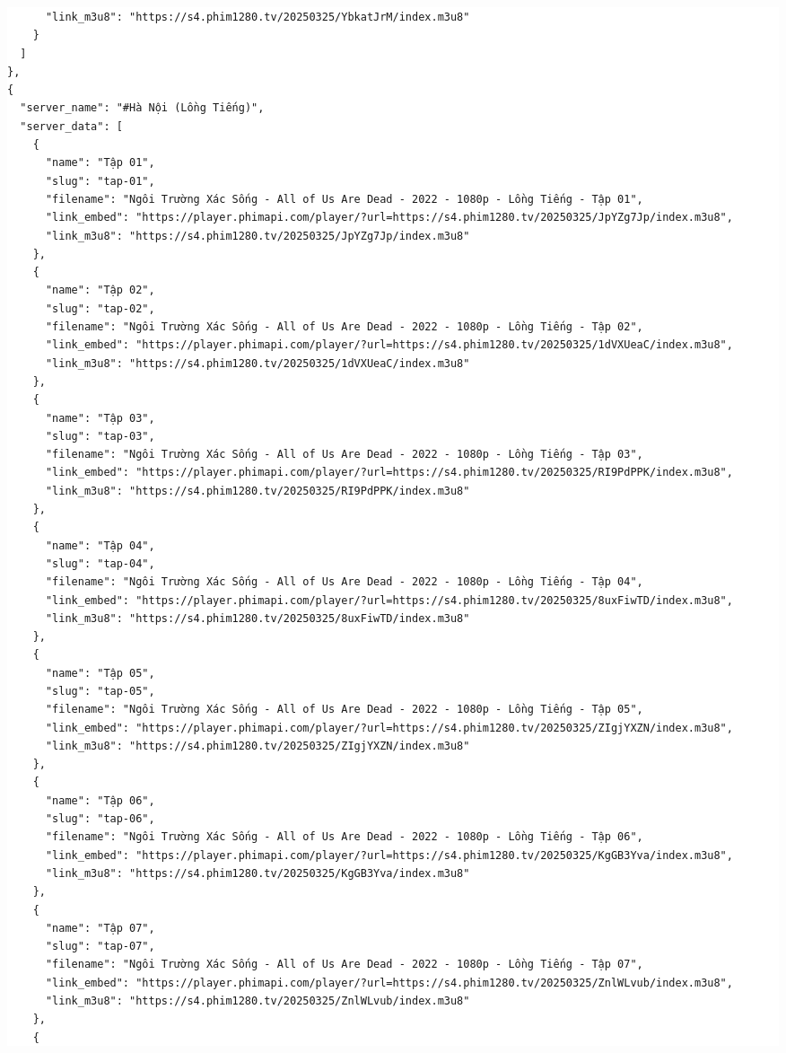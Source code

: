           "link_m3u8": "https://s4.phim1280.tv/20250325/YbkatJrM/index.m3u8"
        }
      ]
    },
    {
      "server_name": "#Hà Nội (Lồng Tiếng)",
      "server_data": [
        {
          "name": "Tập 01",
          "slug": "tap-01",
          "filename": "Ngôi Trường Xác Sống - All of Us Are Dead - 2022 - 1080p - Lồng Tiếng - Tập 01",
          "link_embed": "https://player.phimapi.com/player/?url=https://s4.phim1280.tv/20250325/JpYZg7Jp/index.m3u8",
          "link_m3u8": "https://s4.phim1280.tv/20250325/JpYZg7Jp/index.m3u8"
        },
        {
          "name": "Tập 02",
          "slug": "tap-02",
          "filename": "Ngôi Trường Xác Sống - All of Us Are Dead - 2022 - 1080p - Lồng Tiếng - Tập 02",
          "link_embed": "https://player.phimapi.com/player/?url=https://s4.phim1280.tv/20250325/1dVXUeaC/index.m3u8",
          "link_m3u8": "https://s4.phim1280.tv/20250325/1dVXUeaC/index.m3u8"
        },
        {
          "name": "Tập 03",
          "slug": "tap-03",
          "filename": "Ngôi Trường Xác Sống - All of Us Are Dead - 2022 - 1080p - Lồng Tiếng - Tập 03",
          "link_embed": "https://player.phimapi.com/player/?url=https://s4.phim1280.tv/20250325/RI9PdPPK/index.m3u8",
          "link_m3u8": "https://s4.phim1280.tv/20250325/RI9PdPPK/index.m3u8"
        },
        {
          "name": "Tập 04",
          "slug": "tap-04",
          "filename": "Ngôi Trường Xác Sống - All of Us Are Dead - 2022 - 1080p - Lồng Tiếng - Tập 04",
          "link_embed": "https://player.phimapi.com/player/?url=https://s4.phim1280.tv/20250325/8uxFiwTD/index.m3u8",
          "link_m3u8": "https://s4.phim1280.tv/20250325/8uxFiwTD/index.m3u8"
        },
        {
          "name": "Tập 05",
          "slug": "tap-05",
          "filename": "Ngôi Trường Xác Sống - All of Us Are Dead - 2022 - 1080p - Lồng Tiếng - Tập 05",
          "link_embed": "https://player.phimapi.com/player/?url=https://s4.phim1280.tv/20250325/ZIgjYXZN/index.m3u8",
          "link_m3u8": "https://s4.phim1280.tv/20250325/ZIgjYXZN/index.m3u8"
        },
        {
          "name": "Tập 06",
          "slug": "tap-06",
          "filename": "Ngôi Trường Xác Sống - All of Us Are Dead - 2022 - 1080p - Lồng Tiếng - Tập 06",
          "link_embed": "https://player.phimapi.com/player/?url=https://s4.phim1280.tv/20250325/KgGB3Yva/index.m3u8",
          "link_m3u8": "https://s4.phim1280.tv/20250325/KgGB3Yva/index.m3u8"
        },
        {
          "name": "Tập 07",
          "slug": "tap-07",
          "filename": "Ngôi Trường Xác Sống - All of Us Are Dead - 2022 - 1080p - Lồng Tiếng - Tập 07",
          "link_embed": "https://player.phimapi.com/player/?url=https://s4.phim1280.tv/20250325/ZnlWLvub/index.m3u8",
          "link_m3u8": "https://s4.phim1280.tv/20250325/ZnlWLvub/index.m3u8"
        },
        {